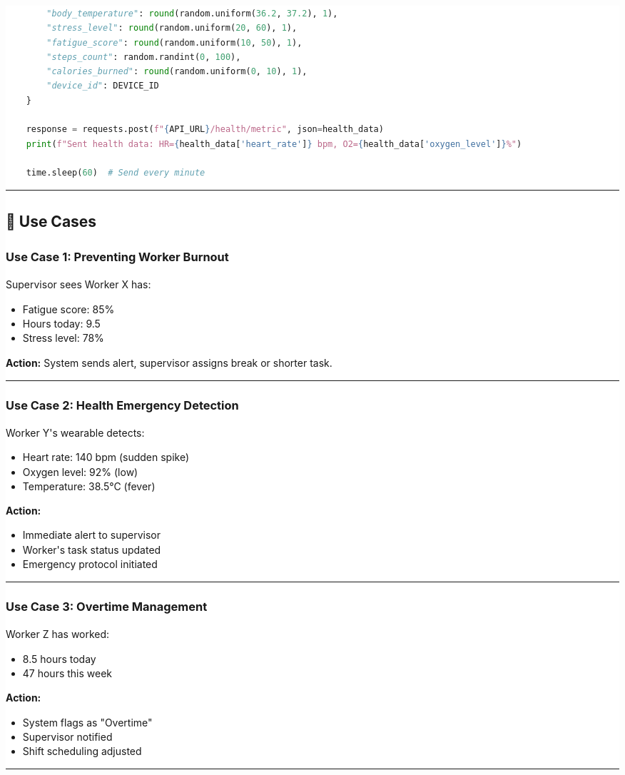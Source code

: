 ```python
        "body_temperature": round(random.uniform(36.2, 37.2), 1),
        "stress_level": round(random.uniform(20, 60), 1),
        "fatigue_score": round(random.uniform(10, 50), 1),
        "steps_count": random.randint(0, 100),
        "calories_burned": round(random.uniform(0, 10), 1),
        "device_id": DEVICE_ID
    }
    
    response = requests.post(f"{API_URL}/health/metric", json=health_data)
    print(f"Sent health data: HR={health_data['heart_rate']} bpm, O2={health_data['oxygen_level']}%")
    
    time.sleep(60)  # Send every minute
```

---

## 🎯 Use Cases

### **Use Case 1: Preventing Worker Burnout**

Supervisor sees Worker X has:
- Fatigue score: 85%
- Hours today: 9.5
- Stress level: 78%

**Action:** System sends alert, supervisor assigns break or shorter task.

---

### **Use Case 2: Health Emergency Detection**

Worker Y's wearable detects:
- Heart rate: 140 bpm (sudden spike)
- Oxygen level: 92% (low)
- Temperature: 38.5°C (fever)

**Action:** 
- Immediate alert to supervisor
- Worker's task status updated
- Emergency protocol initiated

---

### **Use Case 3: Overtime Management**

Worker Z has worked:
- 8.5 hours today
- 47 hours this week

**Action:**
- System flags as "Overtime"
- Supervisor notified
- Shift scheduling adjusted

---
